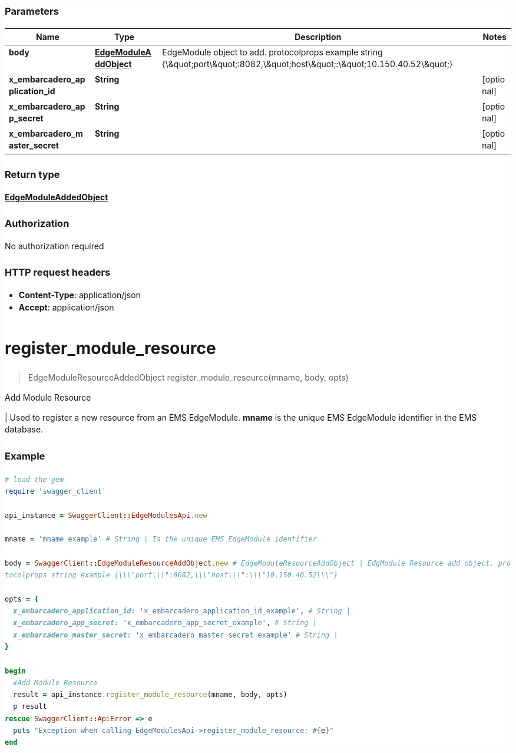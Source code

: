 ### Parameters

Name | Type | Description  | Notes
------------- | ------------- | ------------- | -------------
 **body** | [**EdgeModuleAddObject**](EdgeModuleAddObject.md)| EdgeModule object to add. protocolprops example string {\\\&quot;port\\\&quot;:8082,\\\&quot;host\\\&quot;:\\\&quot;10.150.40.52\\\&quot;} | 
 **x_embarcadero_application_id** | **String**|  | [optional] 
 **x_embarcadero_app_secret** | **String**|  | [optional] 
 **x_embarcadero_master_secret** | **String**|  | [optional] 

### Return type

[**EdgeModuleAddedObject**](EdgeModuleAddedObject.md)

### Authorization

No authorization required

### HTTP request headers

 - **Content-Type**: application/json
 - **Accept**: application/json



# **register_module_resource**
> EdgeModuleResourceAddedObject register_module_resource(mname, body, opts)

Add Module Resource

 |      Used to register a new resource from an EMS EdgeModule. **mname** is the unique EMS EdgeModule identifier in the EMS database.

### Example
```ruby
# load the gem
require 'swagger_client'

api_instance = SwaggerClient::EdgeModulesApi.new

mname = 'mname_example' # String | Is the unique EMS EdgeModule identifier

body = SwaggerClient::EdgeModuleResourceAddObject.new # EdgeModuleResourceAddObject | EdgModule Resource add object. protocolprops string example {\\\"port\\\":8082,\\\"host\\\":\\\"10.150.40.52\\\"}

opts = { 
  x_embarcadero_application_id: 'x_embarcadero_application_id_example', # String | 
  x_embarcadero_app_secret: 'x_embarcadero_app_secret_example', # String | 
  x_embarcadero_master_secret: 'x_embarcadero_master_secret_example' # String | 
}

begin
  #Add Module Resource
  result = api_instance.register_module_resource(mname, body, opts)
  p result
rescue SwaggerClient::ApiError => e
  puts "Exception when calling EdgeModulesApi->register_module_resource: #{e}"
end
```
